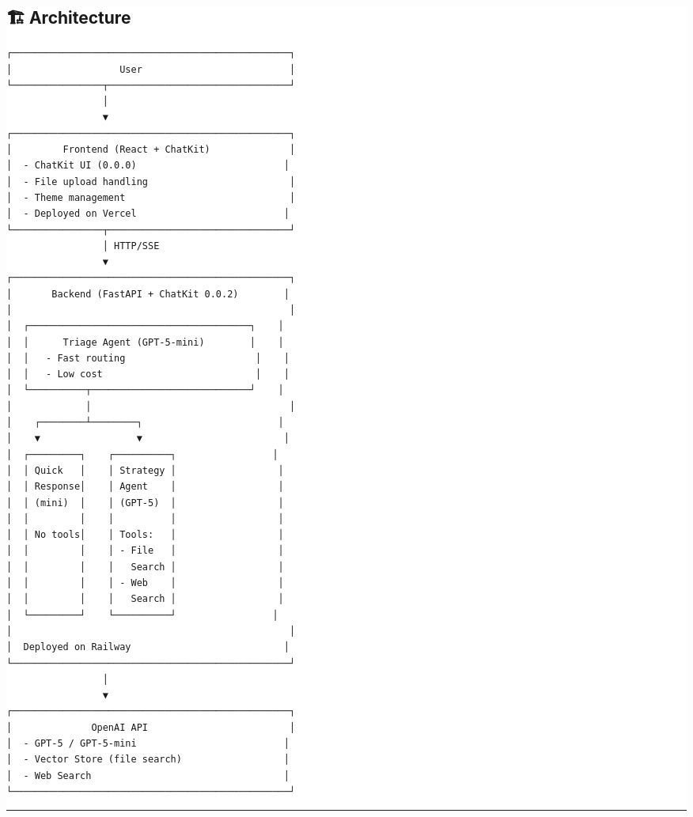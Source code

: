 
## 🏗️ Architecture

```
┌─────────────────────────────────────────────────┐
│                   User                          │
└────────────────┬────────────────────────────────┘
                 │
                 ▼
┌─────────────────────────────────────────────────┐
│         Frontend (React + ChatKit)              │
│  - ChatKit UI (0.0.0)                          │
│  - File upload handling                         │
│  - Theme management                             │
│  - Deployed on Vercel                          │
└────────────────┬────────────────────────────────┘
                 │ HTTP/SSE
                 ▼
┌─────────────────────────────────────────────────┐
│       Backend (FastAPI + ChatKit 0.0.2)        │
│                                                 │
│  ┌───────────────────────────────────────┐    │
│  │      Triage Agent (GPT-5-mini)        │    │
│  │   - Fast routing                       │    │
│  │   - Low cost                           │    │
│  └──────────┬────────────────────────────┘    │
│             │                                   │
│    ┌────────┴────────┐                        │
│    ▼                 ▼                         │
│  ┌─────────┐    ┌──────────┐                 │
│  │ Quick   │    │ Strategy │                  │
│  │ Response│    │ Agent    │                  │
│  │ (mini)  │    │ (GPT-5)  │                  │
│  │         │    │          │                  │
│  │ No tools│    │ Tools:   │                  │
│  │         │    │ - File   │                  │
│  │         │    │   Search │                  │
│  │         │    │ - Web    │                  │
│  │         │    │   Search │                  │
│  └─────────┘    └──────────┘                 │
│                                                 │
│  Deployed on Railway                           │
└─────────────────────────────────────────────────┘
                 │
                 ▼
┌─────────────────────────────────────────────────┐
│              OpenAI API                         │
│  - GPT-5 / GPT-5-mini                          │
│  - Vector Store (file search)                  │
│  - Web Search                                  │
└─────────────────────────────────────────────────┘
```

---